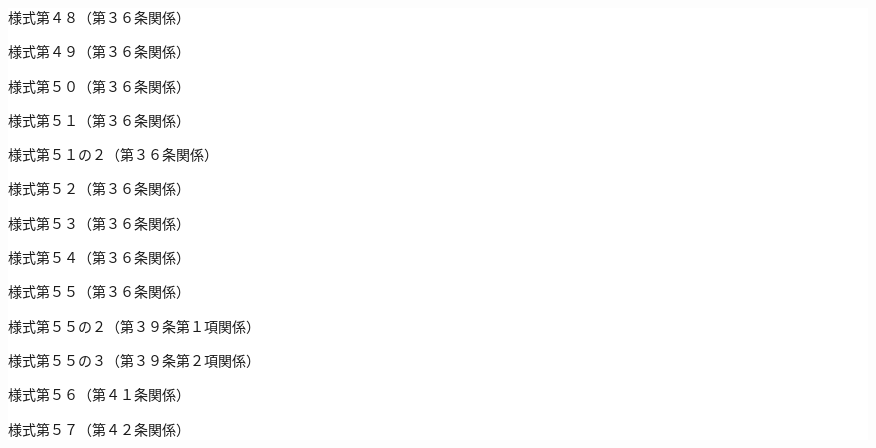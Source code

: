 [](/./pict/2FH00000048628.pdf)

様式第４８（第３６条関係）

[](/./pict/2FH00000048629.pdf)

様式第４９（第３６条関係）

[](/./pict/2FH00000048630.pdf)

様式第５０（第３６条関係）

[](/./pict/2FH00000048631.pdf)

様式第５１（第３６条関係）

[](/./pict/2FH00000048632.pdf)

様式第５１の２（第３６条関係）

[](/./pict/2FH00000048633.pdf)

様式第５２（第３６条関係）

[](/./pict/2FH00000048634.pdf)

様式第５３（第３６条関係）

[](/./pict/2FH00000048635.pdf)

様式第５４（第３６条関係）

[](/./pict/2FH00000048636.pdf)

様式第５５（第３６条関係）

[](/./pict/2FH00000048637.pdf)

様式第５５の２（第３９条第１項関係）

[](/./pict/2FH00000048638.pdf)

様式第５５の３（第３９条第２項関係）

[](/./pict/2FH00000048639.pdf)

様式第５６（第４１条関係）

[](/./pict/2FH00000048640.pdf)

様式第５７（第４２条関係）

[](/./pict/2FH00000048641.pdf)
